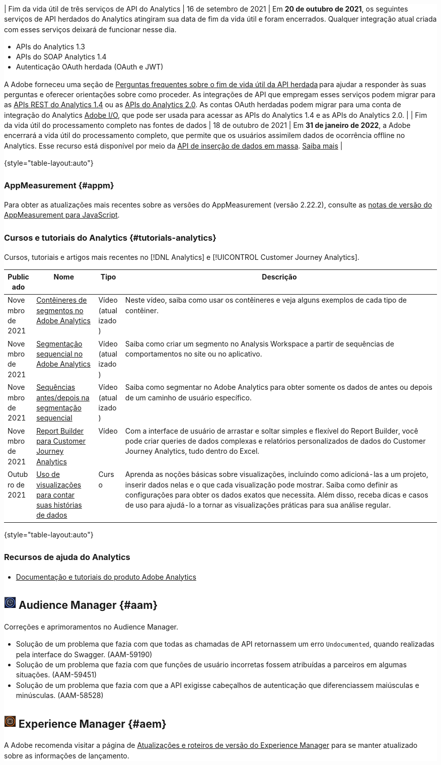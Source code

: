 | Fim da vida útil de três serviços de API do Analytics | 16 de setembro de 2021 | Em **20 de outubro de 2021**, os seguintes serviços de API herdados do Analytics atingiram sua data de fim da vida útil e foram encerrados. Qualquer integração atual criada com esses serviços deixará de funcionar nesse dia.<ul><li>APIs do Analytics 1.3</li><li>APIs do SOAP Analytics 1.4</li><li>Autenticação OAuth herdada (OAuth e JWT)</li></ul>A Adobe forneceu uma seção de [Perguntas frequentes sobre o fim de vida útil da API herdada](https://github.com/AdobeDocs/analytics-1.4-apis/blob/master/docs/APIEOL.md?mv=email) para ajudar a responder às suas perguntas e oferecer orientações sobre como proceder. As integrações de API que empregam esses serviços podem migrar para as [APIs REST do Analytics 1.4](https://github.com/AdobeDocs/analytics-1.4-apis?mv=email) ou as [APIs do Analytics 2.0](https://github.com/AdobeDocs/analytics-2.0-apis?mv=email). As contas OAuth herdadas podem migrar para uma conta de integração do Analytics [Adobe I/O](https://developer.adobe.com/console), que pode ser usada para acessar as APIs do Analytics 1.4 e as APIs do Analytics 2.0. |
| Fim da vida útil do processamento completo nas fontes de dados | 18 de outubro de 2021 | Em **31 de janeiro de 2022**, a Adobe encerrará a vida útil do processamento completo, que permite que os usuários assimilem dados de ocorrência offline no Analytics. Esse recurso está disponível por meio da [API de inserção de dados em massa](https://www.adobe.io/apis/experiencecloud/analytics/docs.html#!AdobeDocs/analytics-2.0-apis/master/bdia.md). [Saiba mais](https://experienceleague.adobe.com/docs/analytics/import/data-sources/data-types-and-categories/datasrc-fullproc-eol.html?lang=pt-BR ) |

{style=&quot;table-layout:auto&quot;}

### AppMeasurement {#appm}

Para obter as atualizações mais recentes sobre as versões do AppMeasurement (versão 2.22.2), consulte as [notas de versão do AppMeasurement para JavaScript](https://experienceleague.adobe.com/docs/analytics/implementation/appmeasurement-updates.html?lang=pt-BR).

### Cursos e tutoriais do Analytics {#tutorials-analytics}

Cursos, tutoriais e artigos mais recentes no [!DNL Analytics] e [!UICONTROL Customer Journey Analytics].

| Publicado | Nome | Tipo | Descrição |
| -----------| ---------- | ---------- | ---------- |
| Novembro de 2021 | [Contêineres de segmentos no Adobe Analytics](https://experienceleague.adobe.com/docs/analytics-learn/tutorials/components/segmentation/segment-containers.html?lang=pt-BR) | Vídeo (atualizado) | Neste vídeo, saiba como usar os contêineres e veja alguns exemplos de cada tipo de contêiner. |
| Novembro de 2021 | [Segmentação sequencial no Adobe Analytics](https://experienceleague.adobe.com/docs/analytics-learn/tutorials/components/segmentation/sequential-segmentation.html?lang=pt-BR) | Vídeo (atualizado) | Saiba como criar um segmento no Analysis Workspace a partir de sequências de comportamentos no site ou no aplicativo. |
| Novembro de 2021 | [Sequências antes/depois na segmentação sequencial](https://experienceleague.adobe.com/docs/analytics-learn/tutorials/components/segmentation/before-after-sequences-in-sequential-segmentation.html?lang=pt-BR) | Vídeo (atualizado) | Saiba como segmentar no Adobe Analytics para obter somente os dados de antes ou depois de um caminho de usuário específico. |
| Novembro de 2021 | [Report Builder para Customer Journey Analytics](https://experienceleague.adobe.com/docs/customer-journey-analytics-learn/tutorials/report-builder-for-customer-journey-analytics.html?lang=pt-BR) | Vídeo | Com a interface de usuário de arrastar e soltar simples e flexível do Report Builder, você pode criar queries de dados complexas e relatórios personalizados de dados do Customer Journey Analytics, tudo dentro do Excel. |
| Outubro de 2021 | [Uso de visualizações para contar suas histórias de dados](https://experienceleague.adobe.com/?recommended=Analytics-U-1-2021.1.visualizations&amp;lang=pt-BR) | Curso | Aprenda as noções básicas sobre visualizações, incluindo como adicioná-las a um projeto, inserir dados nelas e o que cada visualização pode mostrar. Saiba como definir as configurações para obter os dados exatos que necessita. Além disso, receba dicas e casos de uso para ajudá-lo a tornar as visualizações práticas para sua análise regular. |

{style=&quot;table-layout:auto&quot;}

### Recursos de ajuda do Analytics

* [Documentação e tutoriais do produto Adobe Analytics](https://experienceleague.adobe.com/docs/analytics.html?lang=pt-BR)

## ![Ícone](/assets/audience-manager.png) Audience Manager {#aam}

Correções e aprimoramentos no Audience Manager.

* Solução de um problema que fazia com que todas as chamadas de API retornassem um erro `Undocumented`, quando realizadas pela interface do Swagger. (AAM-59190)
* Solução de um problema que fazia com que funções de usuário incorretas fossem atribuídas a parceiros em algumas situações. (AAM-59451)
* Solução de um problema que fazia com que a API exigisse cabeçalhos de autenticação que diferenciassem maiúsculas e minúsculas. (AAM-58528)

## ![Ícone](/assets/aem.png) Experience Manager {#aem}

A Adobe recomenda visitar a página de [Atualizações e roteiros de versão do Experience Manager](https://experienceleague.adobe.com/docs/experience-manager-release-information/aem-release-updates/home.html?lang=pt-BR) para se manter atualizado sobre as informações de lançamento.
